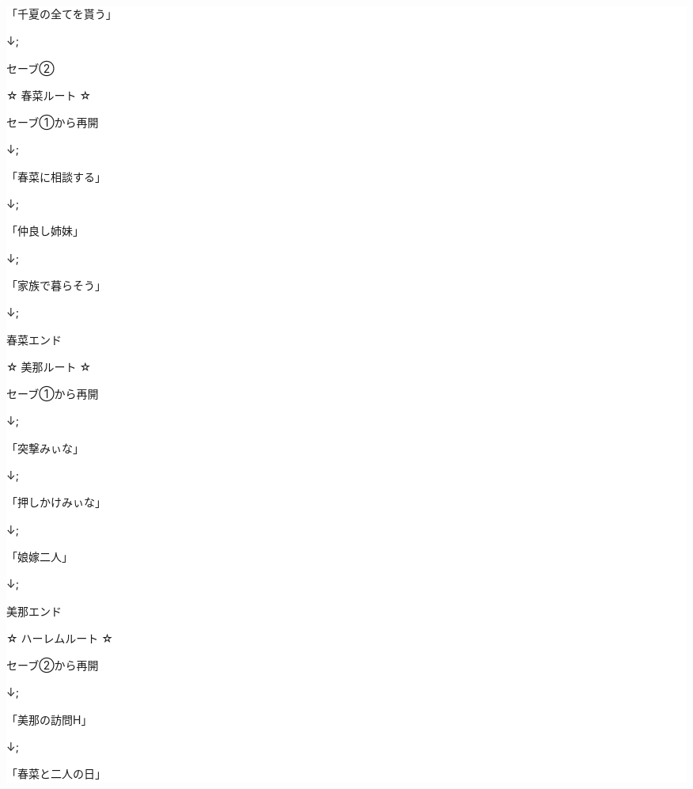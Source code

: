 「千夏の全てを貰う」

↓;

セーブ②



☆ 春菜ルート ☆



セーブ①から再開

↓;

「春菜に相談する」

↓;

「仲良し姉妹」

↓;

「家族で暮らそう」

↓;

春菜エンド



☆ 美那ルート ☆



セーブ①から再開

↓;

「突撃みぃな」

↓;

「押しかけみぃな」

↓;

「娘嫁二人」

↓;

美那エンド



☆ ハーレムルート ☆



セーブ②から再開

↓;

「美那の訪問H」

↓;

「春菜と二人の日」
